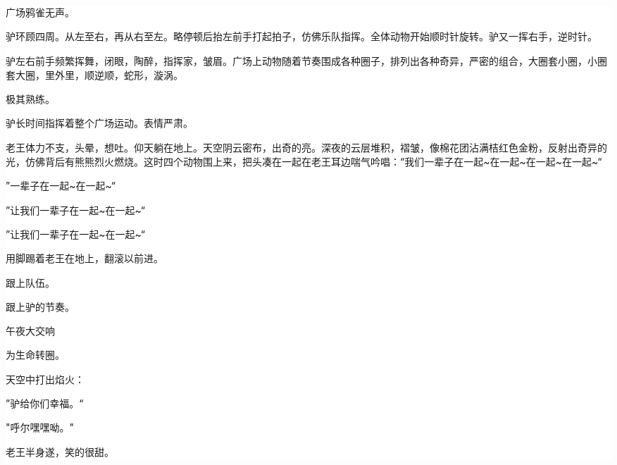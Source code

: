 广场鸦雀无声。   
  
驴环顾四周。从左至右，再从右至左。略停顿后抬左前手打起拍子，仿佛乐队指挥。全体动物开始顺时针旋转。驴又一挥右手，逆时针。   
  
驴左右前手频繁挥舞，闭眼，陶醉，指挥家，皱眉。广场上动物随着节奏围成各种圈子，排列出各种奇异，严密的组合，大圈套小圈，小圈套大圈，里外里，顺逆顺，蛇形，漩涡。   
  
极其熟练。   
  
驴长时间指挥着整个广场运动。表情严肃。   
  
老王体力不支，头晕，想吐。仰天躺在地上。天空阴云密布，出奇的亮。深夜的云层堆积，褶皱，像棉花团沾满桔红色金粉，反射出奇异的光，仿佛背后有熊熊烈火燃烧。这时四个动物围上来，把头凑在一起在老王耳边喘气吟唱：“我们一辈子在一起~在一起~在一起~在一起~“   
  
”一辈子在一起~在一起~“   
  
”让我们一辈子在一起~在一起~“   
  
”让我们一辈子在一起~在一起~“   
  
用脚踢着老王在地上，翻滚以前进。   
  
跟上队伍。   
  
跟上驴的节奏。   
  
午夜大交响   
  
为生命转圈。   
  
  
天空中打出焰火：   
  
”驴给你们幸福。“   
  
"呼尔嘿嘿呦。"   
  
老王半身遂，笑的很甜。

